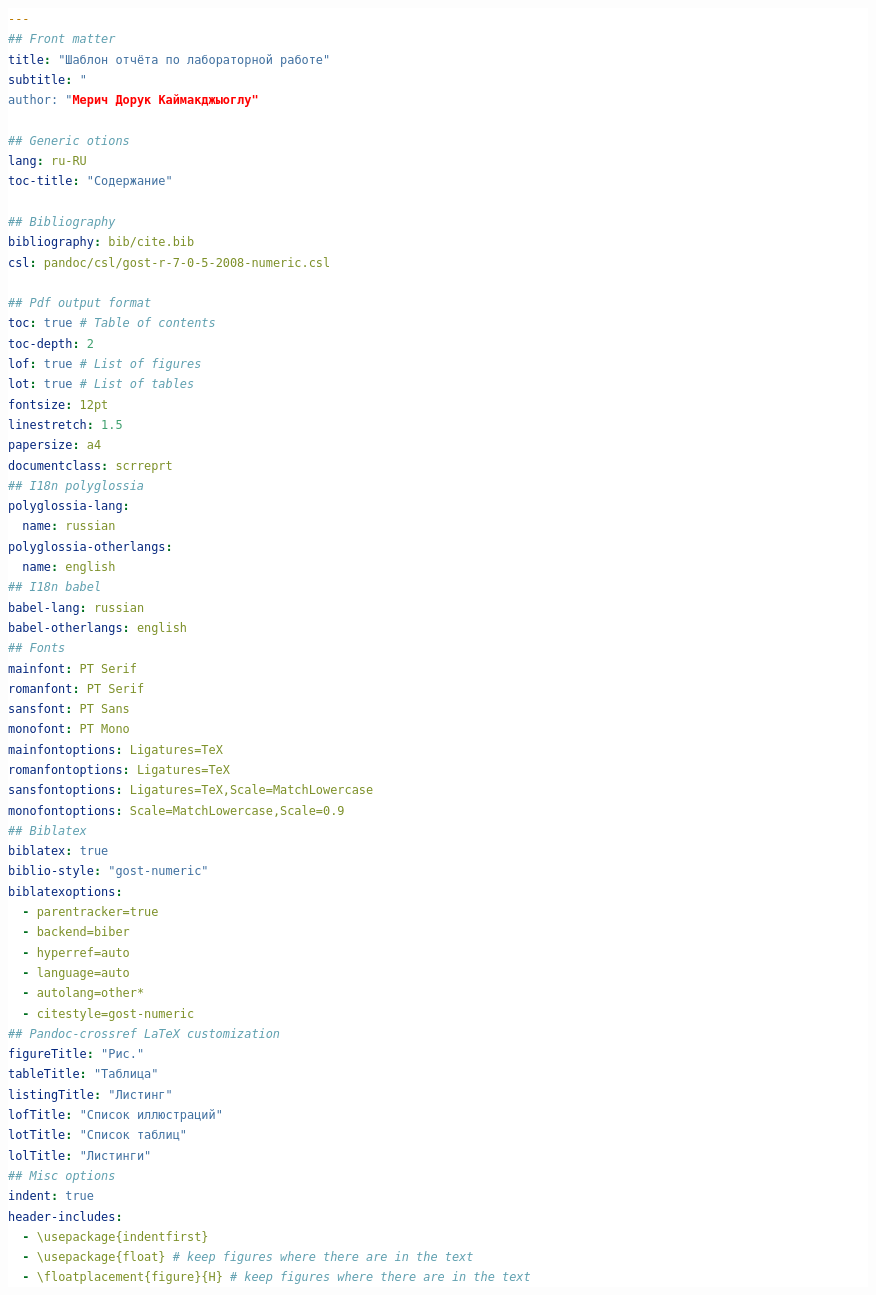 ```yaml
---
## Front matter
title: "Шаблон отчёта по лабораторной работе"
subtitle: "
author: "Мерич Дорук Каймакджыоглу"

## Generic otions
lang: ru-RU
toc-title: "Содержание"

## Bibliography
bibliography: bib/cite.bib
csl: pandoc/csl/gost-r-7-0-5-2008-numeric.csl

## Pdf output format
toc: true # Table of contents
toc-depth: 2
lof: true # List of figures
lot: true # List of tables
fontsize: 12pt
linestretch: 1.5
papersize: a4
documentclass: scrreprt
## I18n polyglossia
polyglossia-lang:
  name: russian
polyglossia-otherlangs:
  name: english
## I18n babel
babel-lang: russian
babel-otherlangs: english
## Fonts
mainfont: PT Serif
romanfont: PT Serif
sansfont: PT Sans
monofont: PT Mono
mainfontoptions: Ligatures=TeX
romanfontoptions: Ligatures=TeX
sansfontoptions: Ligatures=TeX,Scale=MatchLowercase
monofontoptions: Scale=MatchLowercase,Scale=0.9
## Biblatex
biblatex: true
biblio-style: "gost-numeric"
biblatexoptions:
  - parentracker=true
  - backend=biber
  - hyperref=auto
  - language=auto
  - autolang=other*
  - citestyle=gost-numeric
## Pandoc-crossref LaTeX customization
figureTitle: "Рис."
tableTitle: "Таблица"
listingTitle: "Листинг"
lofTitle: "Список иллюстраций"
lotTitle: "Список таблиц"
lolTitle: "Листинги"
## Misc options
indent: true
header-includes:
  - \usepackage{indentfirst}
  - \usepackage{float} # keep figures where there are in the text
  - \floatplacement{figure}{H} # keep figures where there are in the text
```